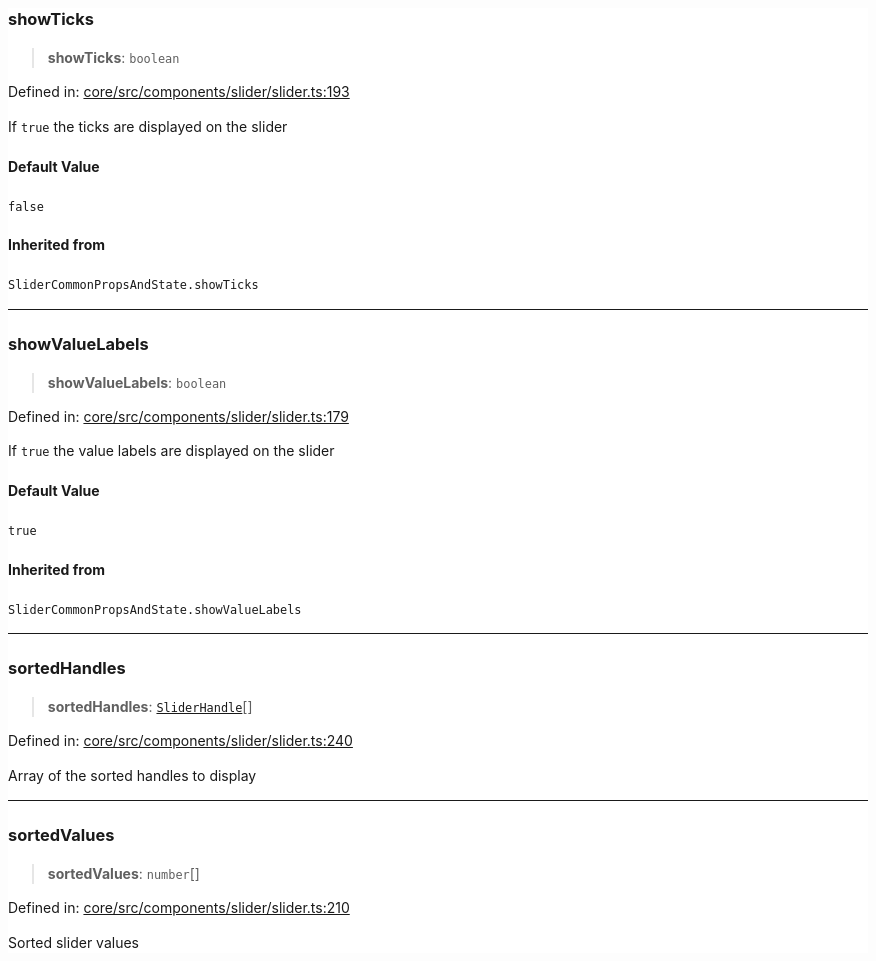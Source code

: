 ### showTicks

> **showTicks**: `boolean`

Defined in: [core/src/components/slider/slider.ts:193](https://github.com/AmadeusITGroup/AgnosUI/blob/69a181acde5a2ed85e488af3896769210d4746c3/core/src/components/slider/slider.ts#L193)

If `true` the ticks are displayed on the slider

#### Default Value

`false`

#### Inherited from

`SliderCommonPropsAndState.showTicks`

***

### showValueLabels

> **showValueLabels**: `boolean`

Defined in: [core/src/components/slider/slider.ts:179](https://github.com/AmadeusITGroup/AgnosUI/blob/69a181acde5a2ed85e488af3896769210d4746c3/core/src/components/slider/slider.ts#L179)

If `true` the value labels are displayed on the slider

#### Default Value

`true`

#### Inherited from

`SliderCommonPropsAndState.showValueLabels`

***

### sortedHandles

> **sortedHandles**: [`SliderHandle`](SliderHandle.md)[]

Defined in: [core/src/components/slider/slider.ts:240](https://github.com/AmadeusITGroup/AgnosUI/blob/69a181acde5a2ed85e488af3896769210d4746c3/core/src/components/slider/slider.ts#L240)

Array of the sorted handles to display

***

### sortedValues

> **sortedValues**: `number`[]

Defined in: [core/src/components/slider/slider.ts:210](https://github.com/AmadeusITGroup/AgnosUI/blob/69a181acde5a2ed85e488af3896769210d4746c3/core/src/components/slider/slider.ts#L210)

Sorted slider values
